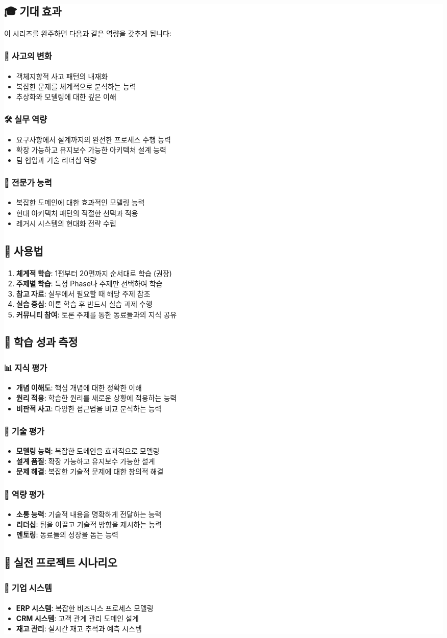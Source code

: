 ## 🎓 기대 효과

이 시리즈를 완주하면 다음과 같은 역량을 갖추게 됩니다:

### 🧠 **사고의 변화**
- 객체지향적 사고 패턴의 내재화
- 복잡한 문제를 체계적으로 분석하는 능력
- 추상화와 모델링에 대한 깊은 이해

### 🛠️ **실무 역량**
- 요구사항에서 설계까지의 완전한 프로세스 수행 능력
- 확장 가능하고 유지보수 가능한 아키텍처 설계 능력
- 팀 협업과 기술 리더십 역량

### 🚀 **전문가 능력**
- 복잡한 도메인에 대한 효과적인 모델링 능력
- 현대 아키텍처 패턴의 적절한 선택과 적용
- 레거시 시스템의 현대화 전략 수립

## 📝 사용법

1. **체계적 학습**: 1편부터 20편까지 순서대로 학습 (권장)
2. **주제별 학습**: 특정 Phase나 주제만 선택하여 학습
3. **참고 자료**: 실무에서 필요할 때 해당 주제 참조
4. **실습 중심**: 이론 학습 후 반드시 실습 과제 수행
5. **커뮤니티 참여**: 토론 주제를 통한 동료들과의 지식 공유

## 🎯 **학습 성과 측정**

### 📊 **지식 평가**
- **개념 이해도**: 핵심 개념에 대한 정확한 이해
- **원리 적용**: 학습한 원리를 새로운 상황에 적용하는 능력
- **비판적 사고**: 다양한 접근법을 비교 분석하는 능력

### 🔧 **기술 평가**
- **모델링 능력**: 복잡한 도메인을 효과적으로 모델링
- **설계 품질**: 확장 가능하고 유지보수 가능한 설계
- **문제 해결**: 복잡한 기술적 문제에 대한 창의적 해결

### 👥 **역량 평가**
- **소통 능력**: 기술적 내용을 명확하게 전달하는 능력
- **리더십**: 팀을 이끌고 기술적 방향을 제시하는 능력
- **멘토링**: 동료들의 성장을 돕는 능력

## 🎨 **실전 프로젝트 시나리오**

### 🏢 **기업 시스템**
- **ERP 시스템**: 복잡한 비즈니스 프로세스 모델링
- **CRM 시스템**: 고객 관계 관리 도메인 설계
- **재고 관리**: 실시간 재고 추적과 예측 시스템
